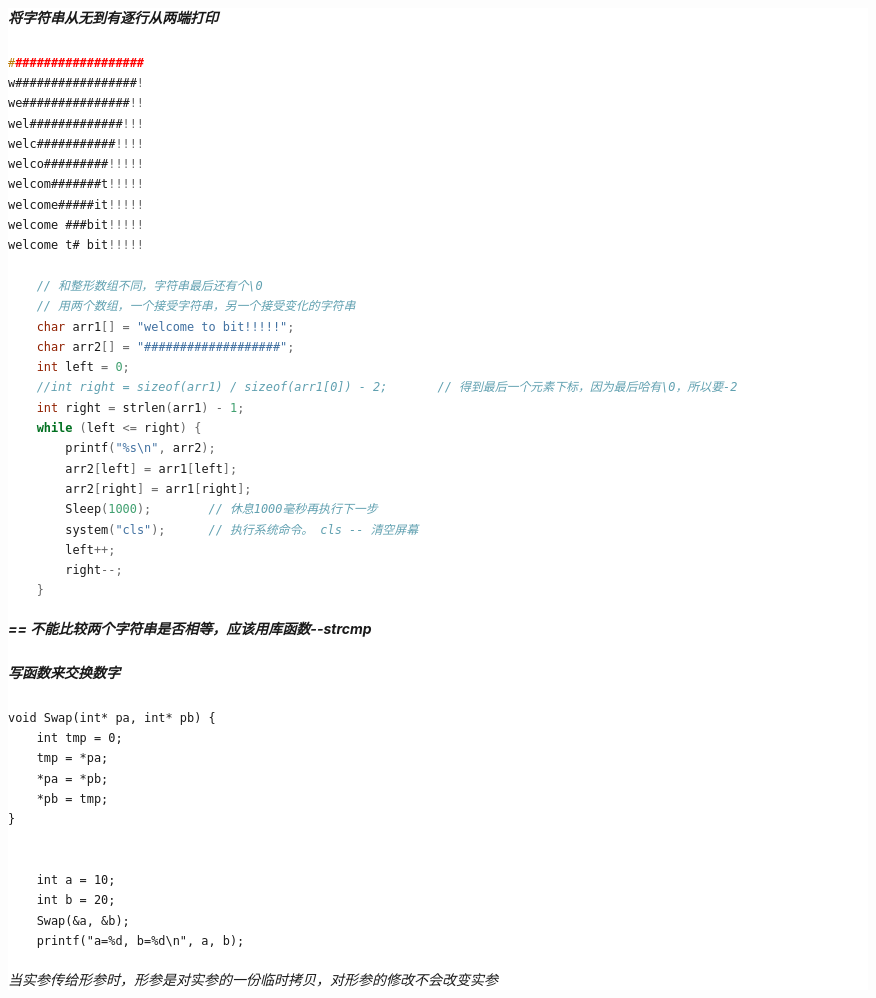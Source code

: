 ##### 将字符串从无到有逐行从两端打印

```c
###################
w#################!
we###############!!
wel#############!!!
welc###########!!!!
welco#########!!!!!
welcom#######t!!!!!
welcome#####it!!!!!
welcome ###bit!!!!!
welcome t# bit!!!!!

	// 和整形数组不同，字符串最后还有个\0
    // 用两个数组，一个接受字符串，另一个接受变化的字符串
	char arr1[] = "welcome to bit!!!!!";
	char arr2[] = "###################";
	int left = 0;
	//int right = sizeof(arr1) / sizeof(arr1[0]) - 2;		// 得到最后一个元素下标，因为最后哈有\0，所以要-2
	int right = strlen(arr1) - 1;
	while (left <= right) {
		printf("%s\n", arr2);
		arr2[left] = arr1[left];
		arr2[right] = arr1[right];
		Sleep(1000);		// 休息1000毫秒再执行下一步
		system("cls");		// 执行系统命令。 cls -- 清空屏幕		
		left++;
		right--;
	}
```

##### == 不能比较两个字符串是否相等，应该用库函数--strcmp



##### 写函数来交换数字

```CQL
void Swap(int* pa, int* pb) {
	int tmp = 0;
	tmp = *pa;
	*pa = *pb;
	*pb = tmp;
}


	int a = 10;
	int b = 20;
	Swap(&a, &b);
	printf("a=%d, b=%d\n", a, b);
```

###### 当实参传给形参时，形参是对实参的一份临时拷贝，对形参的修改不会改变实参
